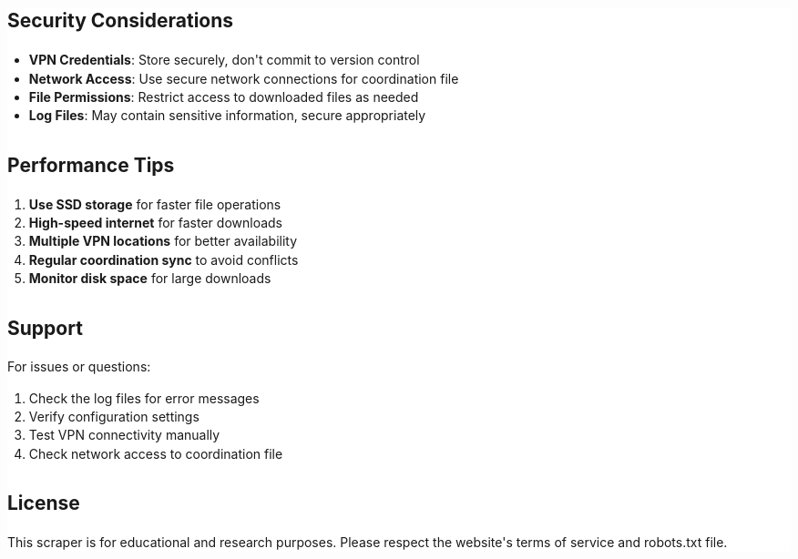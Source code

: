 ## Security Considerations

- **VPN Credentials**: Store securely, don't commit to version control
- **Network Access**: Use secure network connections for coordination file
- **File Permissions**: Restrict access to downloaded files as needed
- **Log Files**: May contain sensitive information, secure appropriately

## Performance Tips

1. **Use SSD storage** for faster file operations
2. **High-speed internet** for faster downloads
3. **Multiple VPN locations** for better availability
4. **Regular coordination sync** to avoid conflicts
5. **Monitor disk space** for large downloads

## Support

For issues or questions:
1. Check the log files for error messages
2. Verify configuration settings
3. Test VPN connectivity manually
4. Check network access to coordination file

## License

This scraper is for educational and research purposes. Please respect the website's terms of service and robots.txt file. 